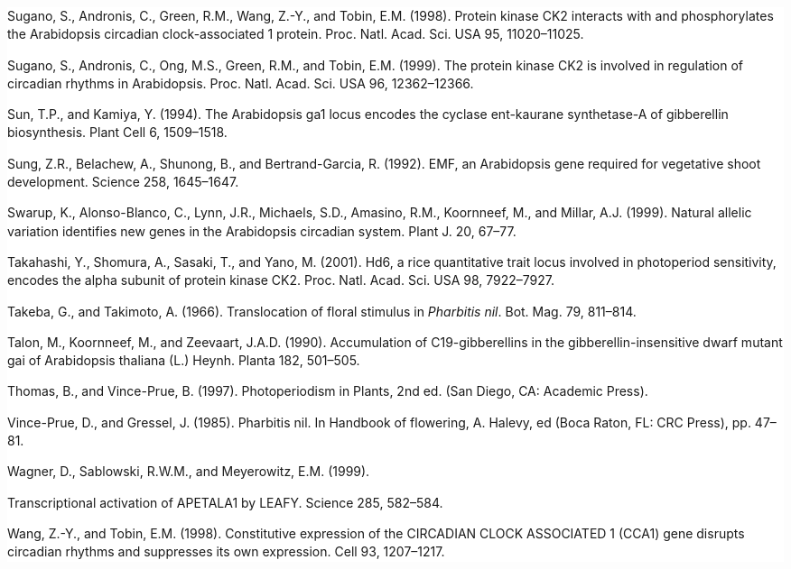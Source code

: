 Sugano, S., Andronis, C., Green, R.M., Wang, Z.-Y., and Tobin, E.M. (1998). Protein kinase CK2 interacts with and phosphorylates the Arabidopsis circadian clock-associated 1 protein. Proc. Natl. Acad. Sci. USA 95, 11020–11025.

Sugano, S., Andronis, C., Ong, M.S., Green, R.M., and Tobin, E.M. (1999). The protein kinase CK2 is involved in regulation of circadian rhythms in Arabidopsis. Proc. Natl. Acad. Sci. USA 96, 12362–12366.

Sun, T.P., and Kamiya, Y. (1994). The Arabidopsis ga1 locus encodes the cyclase ent-kaurane synthetase-A of gibberellin biosynthesis. Plant Cell 6, 1509–1518.

Sung, Z.R., Belachew, A., Shunong, B., and Bertrand-Garcia, R. (1992). EMF, an Arabidopsis gene required for vegetative shoot development. Science 258, 1645–1647.

Swarup, K., Alonso-Blanco, C., Lynn, J.R., Michaels, S.D., Amasino, R.M., Koornneef, M., and Millar, A.J. (1999). Natural allelic variation identifies new genes in the Arabidopsis circadian system. Plant J. 20, 67–77.

Takahashi, Y., Shomura, A., Sasaki, T., and Yano, M. (2001). Hd6, a rice quantitative trait locus involved in photoperiod sensitivity, encodes the alpha subunit of protein kinase CK2. Proc. Natl. Acad. Sci. USA 98, 7922–7927.

Takeba, G., and Takimoto, A. (1966). Translocation of floral stimulus in *Pharbitis nil*. Bot. Mag. 79, 811–814.

Talon, M., Koornneef, M., and Zeevaart, J.A.D. (1990). Accumulation of C19-gibberellins in the gibberellin-insensitive dwarf mutant gai of Arabidopsis thaliana (L.) Heynh. Planta 182, 501–505.

Thomas, B., and Vince-Prue, B. (1997). Photoperiodism in Plants, 2nd ed. (San Diego, CA: Academic Press).

Vince-Prue, D., and Gressel, J. (1985). Pharbitis nil. In Handbook of flowering, A. Halevy, ed (Boca Raton, FL: CRC Press), pp. 47–81.

Wagner, D., Sablowski, R.W.M., and Meyerowitz, E.M. (1999).

Transcriptional activation of APETALA1 by LEAFY. Science 285, 582–584.

Wang, Z.-Y., and Tobin, E.M. (1998). Constitutive expression of the CIRCADIAN CLOCK ASSOCIATED 1 (CCA1) gene disrupts circadian rhythms and suppresses its own expression. Cell 93, 1207–1217.

